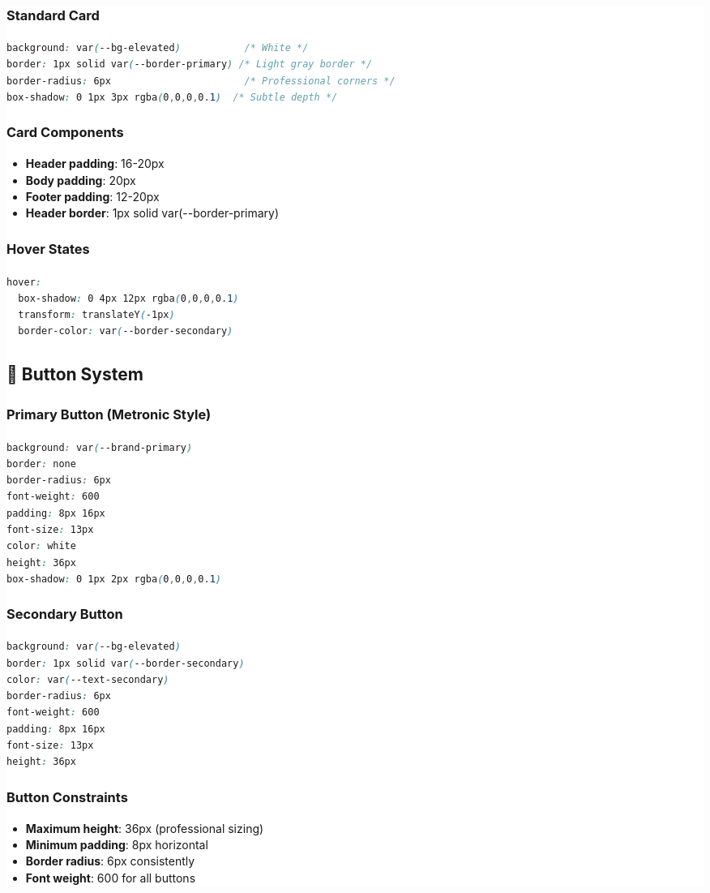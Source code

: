 ### Standard Card
```css
background: var(--bg-elevated)           /* White */
border: 1px solid var(--border-primary) /* Light gray border */
border-radius: 6px                       /* Professional corners */
box-shadow: 0 1px 3px rgba(0,0,0,0.1)  /* Subtle depth */
```

### Card Components
- **Header padding**: 16-20px
- **Body padding**: 20px
- **Footer padding**: 12-20px
- **Header border**: 1px solid var(--border-primary)

### Hover States
```css
hover: 
  box-shadow: 0 4px 12px rgba(0,0,0,0.1)
  transform: translateY(-1px)
  border-color: var(--border-secondary)
```

## 🔘 Button System

### Primary Button (Metronic Style)
```css
background: var(--brand-primary)
border: none
border-radius: 6px
font-weight: 600
padding: 8px 16px
font-size: 13px
color: white
height: 36px
box-shadow: 0 1px 2px rgba(0,0,0,0.1)
```

### Secondary Button
```css
background: var(--bg-elevated)
border: 1px solid var(--border-secondary)
color: var(--text-secondary)
border-radius: 6px
font-weight: 600
padding: 8px 16px
font-size: 13px
height: 36px
```

### Button Constraints
- **Maximum height**: 36px (professional sizing)
- **Minimum padding**: 8px horizontal
- **Border radius**: 6px consistently
- **Font weight**: 600 for all buttons

